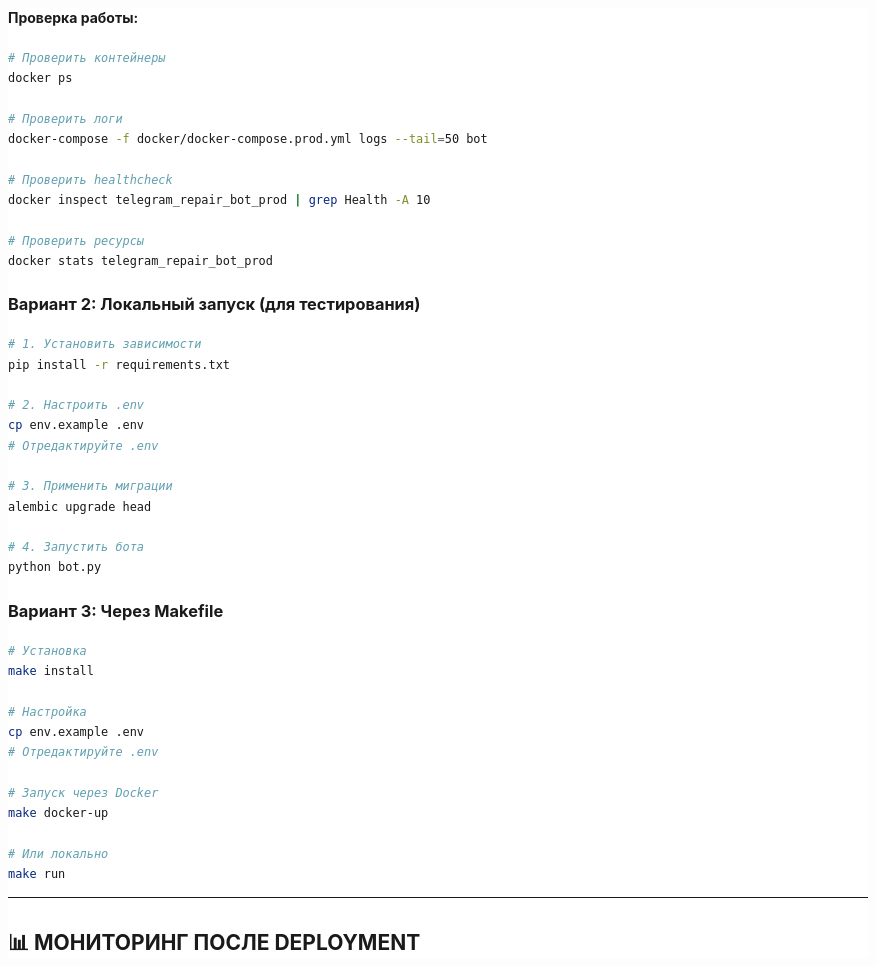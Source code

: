 #### Проверка работы:

```bash
# Проверить контейнеры
docker ps

# Проверить логи
docker-compose -f docker/docker-compose.prod.yml logs --tail=50 bot

# Проверить healthcheck
docker inspect telegram_repair_bot_prod | grep Health -A 10

# Проверить ресурсы
docker stats telegram_repair_bot_prod
```

### Вариант 2: Локальный запуск (для тестирования)

```bash
# 1. Установить зависимости
pip install -r requirements.txt

# 2. Настроить .env
cp env.example .env
# Отредактируйте .env

# 3. Применить миграции
alembic upgrade head

# 4. Запустить бота
python bot.py
```

### Вариант 3: Через Makefile

```bash
# Установка
make install

# Настройка
cp env.example .env
# Отредактируйте .env

# Запуск через Docker
make docker-up

# Или локально
make run
```

---

## 📊 МОНИТОРИНГ ПОСЛЕ DEPLOYMENT
